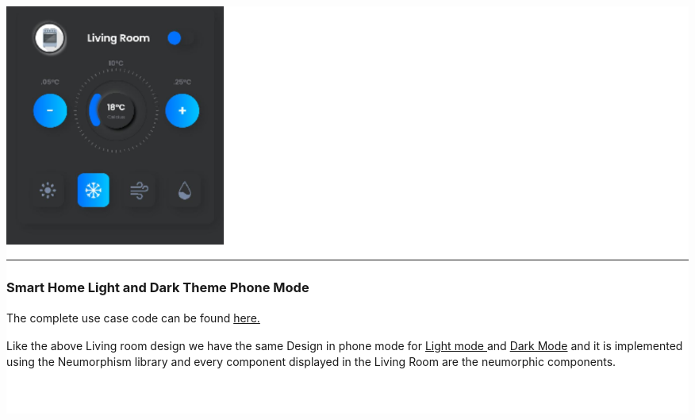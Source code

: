 <img src="assets/controller.PNG" height="300px" />
 <hr/>
 
<h3>Smart Home Light and Dark Theme Phone Mode</h3>
<p> The complete use case code can be found <a href="https://gitee.com/openharmony-sig/Neumorphism_Living-Room_Design">here.</a></p>
<p> Like the above Living room design we have the same Design in phone mode for <a href="https://gitee.com/openharmony-sig/Neumorphism_Living-Room_Design"> Light mode </a> and <a href="https://gitee.com/openharmony-sig/Neumorphism_Living-Room_Design">Dark Mode</a> and it is implemented using the Neumorphism library and every component displayed in the Living Room are the neumorphic components.</p>
<br/>
<br/>
  <p float="left" >